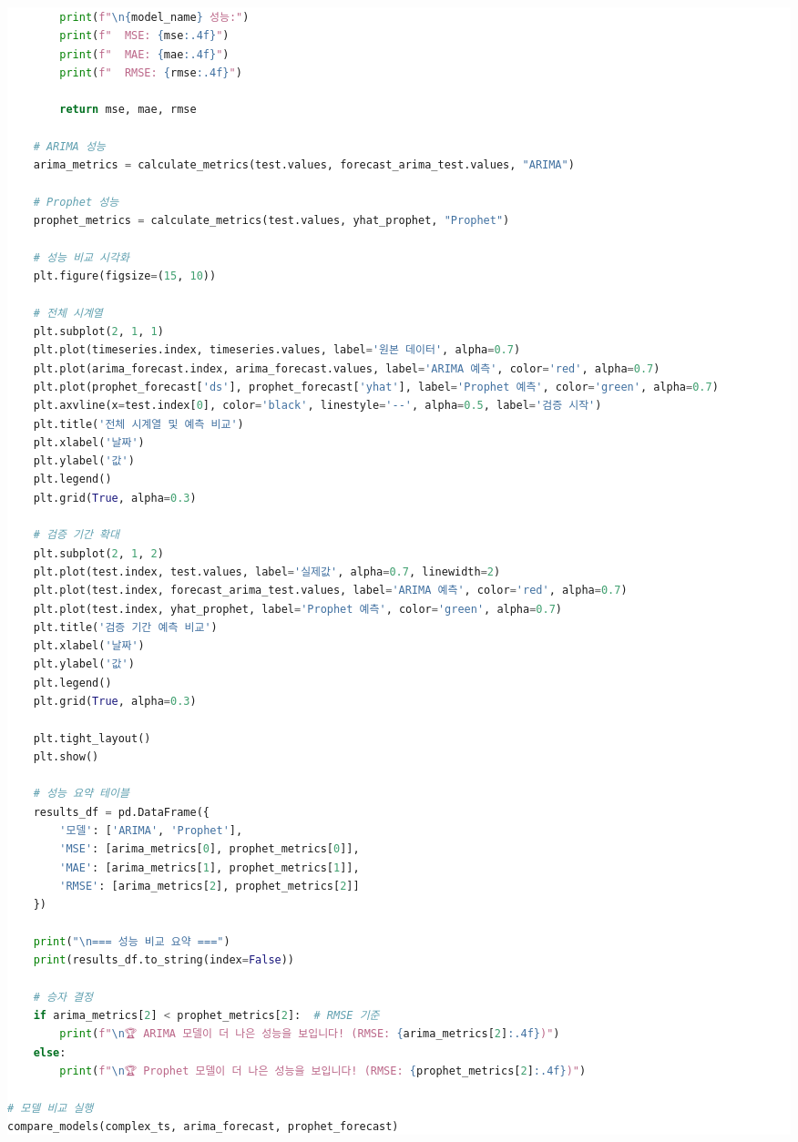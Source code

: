 ```python
        print(f"\n{model_name} 성능:")
        print(f"  MSE: {mse:.4f}")
        print(f"  MAE: {mae:.4f}")
        print(f"  RMSE: {rmse:.4f}")
        
        return mse, mae, rmse
    
    # ARIMA 성능
    arima_metrics = calculate_metrics(test.values, forecast_arima_test.values, "ARIMA")
    
    # Prophet 성능
    prophet_metrics = calculate_metrics(test.values, yhat_prophet, "Prophet")
    
    # 성능 비교 시각화
    plt.figure(figsize=(15, 10))
    
    # 전체 시계열
    plt.subplot(2, 1, 1)
    plt.plot(timeseries.index, timeseries.values, label='원본 데이터', alpha=0.7)
    plt.plot(arima_forecast.index, arima_forecast.values, label='ARIMA 예측', color='red', alpha=0.7)
    plt.plot(prophet_forecast['ds'], prophet_forecast['yhat'], label='Prophet 예측', color='green', alpha=0.7)
    plt.axvline(x=test.index[0], color='black', linestyle='--', alpha=0.5, label='검증 시작')
    plt.title('전체 시계열 및 예측 비교')
    plt.xlabel('날짜')
    plt.ylabel('값')
    plt.legend()
    plt.grid(True, alpha=0.3)
    
    # 검증 기간 확대
    plt.subplot(2, 1, 2)
    plt.plot(test.index, test.values, label='실제값', alpha=0.7, linewidth=2)
    plt.plot(test.index, forecast_arima_test.values, label='ARIMA 예측', color='red', alpha=0.7)
    plt.plot(test.index, yhat_prophet, label='Prophet 예측', color='green', alpha=0.7)
    plt.title('검증 기간 예측 비교')
    plt.xlabel('날짜')
    plt.ylabel('값')
    plt.legend()
    plt.grid(True, alpha=0.3)
    
    plt.tight_layout()
    plt.show()
    
    # 성능 요약 테이블
    results_df = pd.DataFrame({
        '모델': ['ARIMA', 'Prophet'],
        'MSE': [arima_metrics[0], prophet_metrics[0]],
        'MAE': [arima_metrics[1], prophet_metrics[1]],
        'RMSE': [arima_metrics[2], prophet_metrics[2]]
    })
    
    print("\n=== 성능 비교 요약 ===")
    print(results_df.to_string(index=False))
    
    # 승자 결정
    if arima_metrics[2] < prophet_metrics[2]:  # RMSE 기준
        print(f"\n🏆 ARIMA 모델이 더 나은 성능을 보입니다! (RMSE: {arima_metrics[2]:.4f})")
    else:
        print(f"\n🏆 Prophet 모델이 더 나은 성능을 보입니다! (RMSE: {prophet_metrics[2]:.4f})")

# 모델 비교 실행
compare_models(complex_ts, arima_forecast, prophet_forecast)
```